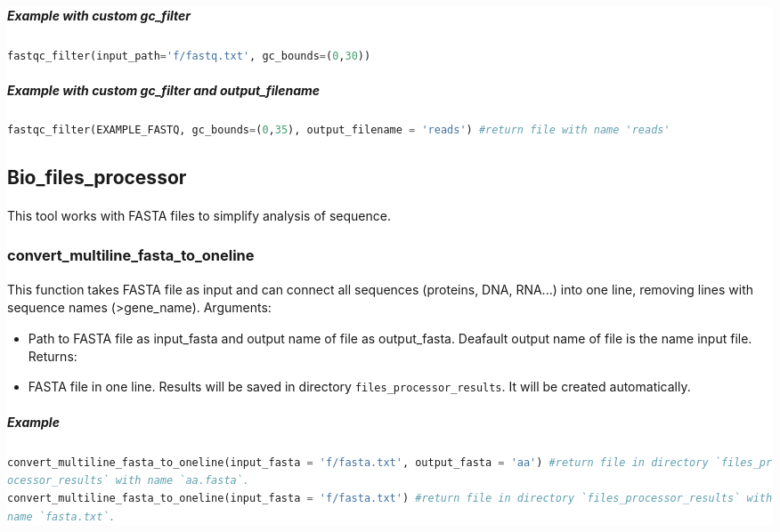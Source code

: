 ##### Example with custom gc_filter
```python
fastqc_filter(input_path='f/fastq.txt', gc_bounds=(0,30))
```
##### Example with custom gc_filter and output_filename
```python
fastqc_filter(EXAMPLE_FASTQ, gc_bounds=(0,35), output_filename = 'reads') #return file with name 'reads'
```
## Bio_files_processor
This tool works with FASTA files to simplify analysis of sequence.
### convert_multiline_fasta_to_oneline
This function takes FASTA file as input and can connect all sequences (proteins, DNA, RNA...) into one line, removing lines with sequence names (>gene_name).
Arguments:

- Path to FASTA file as input_fasta and output name of file as output_fasta. Deafault output name of file is the name input file. 
Returns:

- FASTA file in one line. Results will be saved in directory `files_processor_results`. It will be created automatically.
##### Example
```python
convert_multiline_fasta_to_oneline(input_fasta = 'f/fasta.txt', output_fasta = 'aa') #return file in directory `files_processor_results` with name `aa.fasta`.
convert_multiline_fasta_to_oneline(input_fasta = 'f/fasta.txt') #return file in directory `files_processor_results` with name `fasta.txt`.
```
